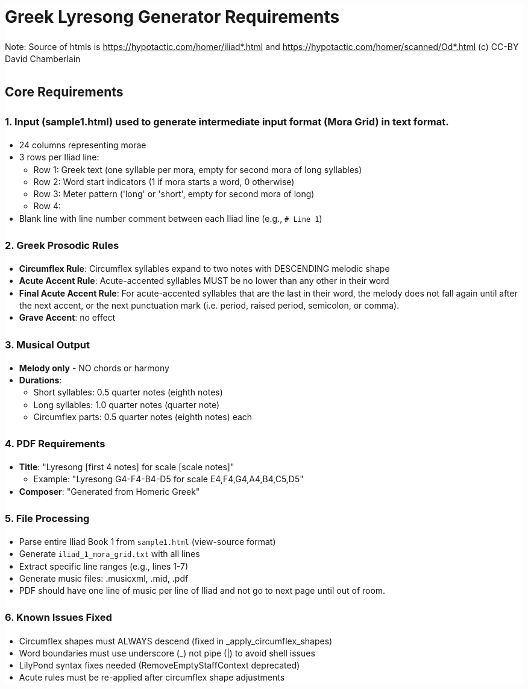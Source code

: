 # Greek Lyresong Generator Requirements
Note: Source of htmls is https://hypotactic.com/homer/iliad*.html and https://hypotactic.com/homer/scanned/Od*.html  (c) CC-BY David Chamberlain

## Core Requirements


### 1. Input (sample1.html) used to generate intermediate input format (Mora Grid) in text format.
- 24 columns representing morae
- 3 rows per Iliad line:
  - Row 1: Greek text (one syllable per mora, empty for second mora of long syllables)
  - Row 2: Word start indicators (1 if mora starts a word, 0 otherwise)
  - Row 3: Meter pattern ('long' or 'short', empty for second mora of long)
  - Row 4: 
- Blank line with line number comment between each Iliad line (e.g., `# Line 1`)

### 2. Greek Prosodic Rules
- **Circumflex Rule**: Circumflex syllables expand to two notes with DESCENDING melodic shape
- **Acute Accent Rule**: Acute-accented syllables MUST be no lower than any other in their word
- **Final Acute Accent Rule**: For acute-accented syllables that are the last in their word, the melody does not fall again until after the next accent, or the next punctuation mark (i.e. period, raised period, semicolon, or comma).
- **Grave Accent**: no effect

### 3. Musical Output
- **Melody only** - NO chords or harmony
- **Durations**:
  - Short syllables: 0.5 quarter notes (eighth notes)
  - Long syllables: 1.0 quarter notes (quarter note)
  - Circumflex parts: 0.5 quarter notes (eighth notes) each

### 4. PDF Requirements
- **Title**: "Lyresong [first 4 notes] for scale [scale notes]"
  - Example: "Lyresong G4-F4-B4-D5 for scale E4,F4,G4,A4,B4,C5,D5"
- **Composer**: "Generated from Homeric Greek"
 
### 5. File Processing
- Parse entire Iliad Book 1 from `sample1.html` (view-source format)
- Generate `iliad_1_mora_grid.txt` with all lines
- Extract specific line ranges (e.g., lines 1-7)
- Generate music files: .musicxml, .mid, .pdf
- PDF should have one line of music per line of Iliad and not go to next page until out of room.

### 6. Known Issues Fixed
- Circumflex shapes must ALWAYS descend (fixed in _apply_circumflex_shapes)
- Word boundaries must use underscore (_) not pipe (|) to avoid shell issues
- LilyPond syntax fixes needed (RemoveEmptyStaffContext deprecated)
- Acute rules must be re-applied after circumflex shape adjustments
